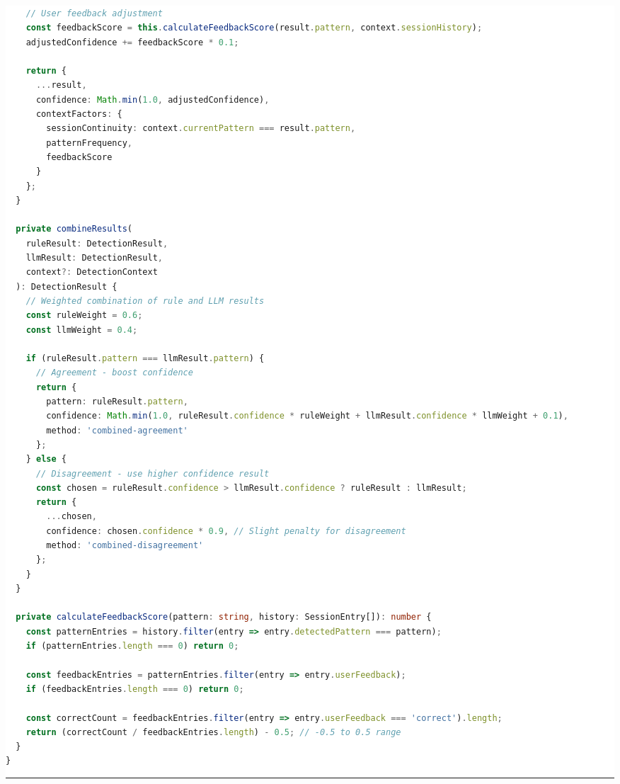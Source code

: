 ```typescript
    // User feedback adjustment
    const feedbackScore = this.calculateFeedbackScore(result.pattern, context.sessionHistory);
    adjustedConfidence += feedbackScore * 0.1;
    
    return {
      ...result,
      confidence: Math.min(1.0, adjustedConfidence),
      contextFactors: {
        sessionContinuity: context.currentPattern === result.pattern,
        patternFrequency,
        feedbackScore
      }
    };
  }
  
  private combineResults(
    ruleResult: DetectionResult,
    llmResult: DetectionResult,
    context?: DetectionContext
  ): DetectionResult {
    // Weighted combination of rule and LLM results
    const ruleWeight = 0.6;
    const llmWeight = 0.4;
    
    if (ruleResult.pattern === llmResult.pattern) {
      // Agreement - boost confidence
      return {
        pattern: ruleResult.pattern,
        confidence: Math.min(1.0, ruleResult.confidence * ruleWeight + llmResult.confidence * llmWeight + 0.1),
        method: 'combined-agreement'
      };
    } else {
      // Disagreement - use higher confidence result
      const chosen = ruleResult.confidence > llmResult.confidence ? ruleResult : llmResult;
      return {
        ...chosen,
        confidence: chosen.confidence * 0.9, // Slight penalty for disagreement
        method: 'combined-disagreement'
      };
    }
  }
  
  private calculateFeedbackScore(pattern: string, history: SessionEntry[]): number {
    const patternEntries = history.filter(entry => entry.detectedPattern === pattern);
    if (patternEntries.length === 0) return 0;
    
    const feedbackEntries = patternEntries.filter(entry => entry.userFeedback);
    if (feedbackEntries.length === 0) return 0;
    
    const correctCount = feedbackEntries.filter(entry => entry.userFeedback === 'correct').length;
    return (correctCount / feedbackEntries.length) - 0.5; // -0.5 to 0.5 range
  }
}
```

---